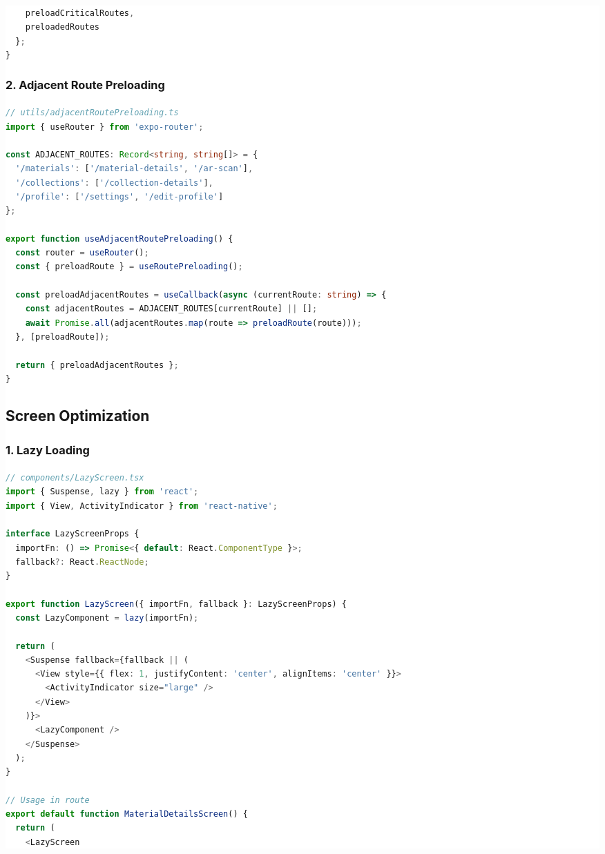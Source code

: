 ```typescript
    preloadCriticalRoutes,
    preloadedRoutes
  };
}
```

### 2. Adjacent Route Preloading

```typescript
// utils/adjacentRoutePreloading.ts
import { useRouter } from 'expo-router';

const ADJACENT_ROUTES: Record<string, string[]> = {
  '/materials': ['/material-details', '/ar-scan'],
  '/collections': ['/collection-details'],
  '/profile': ['/settings', '/edit-profile']
};

export function useAdjacentRoutePreloading() {
  const router = useRouter();
  const { preloadRoute } = useRoutePreloading();

  const preloadAdjacentRoutes = useCallback(async (currentRoute: string) => {
    const adjacentRoutes = ADJACENT_ROUTES[currentRoute] || [];
    await Promise.all(adjacentRoutes.map(route => preloadRoute(route)));
  }, [preloadRoute]);

  return { preloadAdjacentRoutes };
}
```

## Screen Optimization

### 1. Lazy Loading

```typescript
// components/LazyScreen.tsx
import { Suspense, lazy } from 'react';
import { View, ActivityIndicator } from 'react-native';

interface LazyScreenProps {
  importFn: () => Promise<{ default: React.ComponentType }>;
  fallback?: React.ReactNode;
}

export function LazyScreen({ importFn, fallback }: LazyScreenProps) {
  const LazyComponent = lazy(importFn);

  return (
    <Suspense fallback={fallback || (
      <View style={{ flex: 1, justifyContent: 'center', alignItems: 'center' }}>
        <ActivityIndicator size="large" />
      </View>
    )}>
      <LazyComponent />
    </Suspense>
  );
}

// Usage in route
export default function MaterialDetailsScreen() {
  return (
    <LazyScreen
```